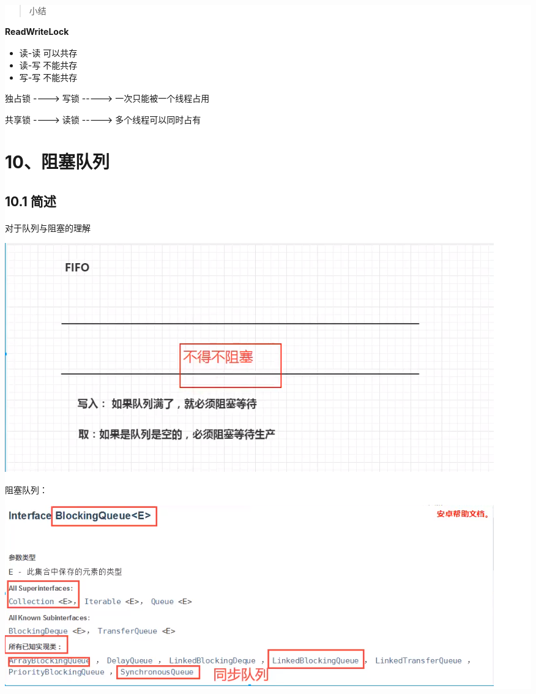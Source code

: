 > 小结

**ReadWriteLock**

- 读-读   可以共存
- 读-写   不能共存
- 写-写   不能共存

独占锁    ---->    写锁   ----->   一次只能被一个线程占用

共享锁    ---->    读锁   ----->   多个线程可以同时占有

# 10、阻塞队列

## 10.1 简述

对于队列与阻塞的理解

![image-20210922161415420](JUC.assets/image-20210922161415420.png)

阻塞队列：

![image-20210922165207719](JUC.assets/image-20210922165207719.png)
